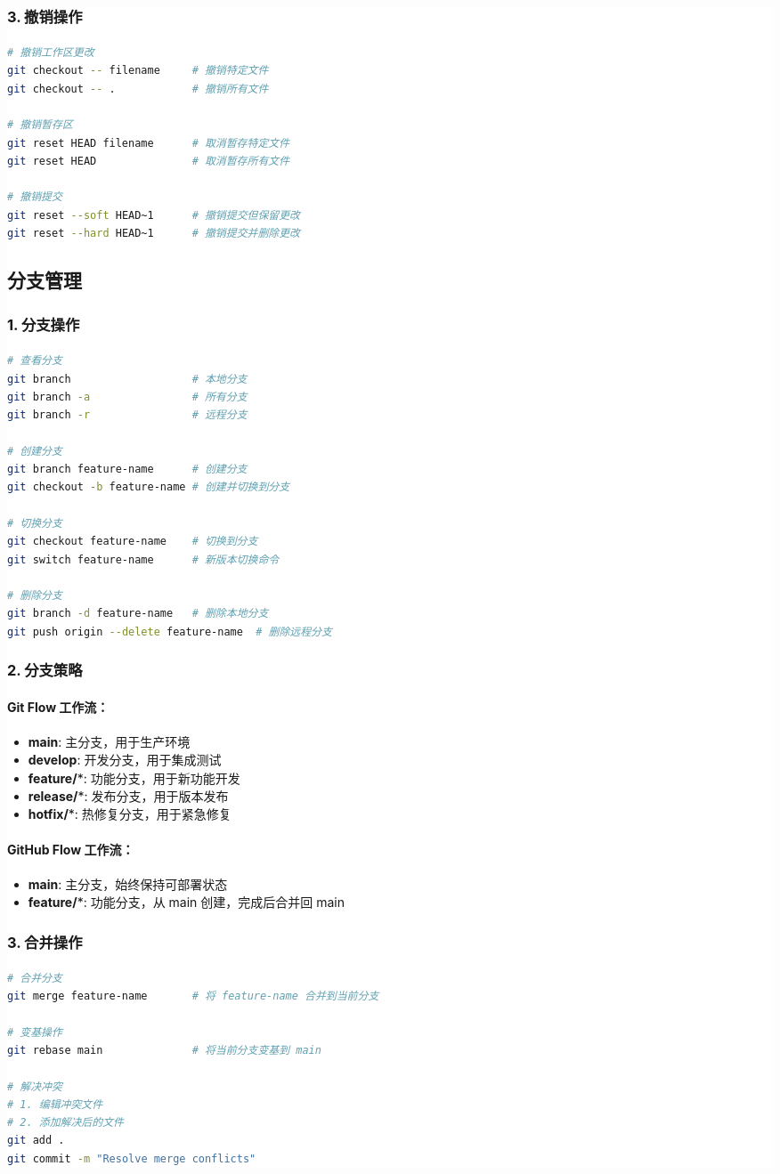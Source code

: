 ### 3. 撤销操作
```bash
# 撤销工作区更改
git checkout -- filename     # 撤销特定文件
git checkout -- .            # 撤销所有文件

# 撤销暂存区
git reset HEAD filename      # 取消暂存特定文件
git reset HEAD               # 取消暂存所有文件

# 撤销提交
git reset --soft HEAD~1      # 撤销提交但保留更改
git reset --hard HEAD~1      # 撤销提交并删除更改
```

## 分支管理

### 1. 分支操作
```bash
# 查看分支
git branch                   # 本地分支
git branch -a                # 所有分支
git branch -r                # 远程分支

# 创建分支
git branch feature-name      # 创建分支
git checkout -b feature-name # 创建并切换到分支

# 切换分支
git checkout feature-name    # 切换到分支
git switch feature-name      # 新版本切换命令

# 删除分支
git branch -d feature-name   # 删除本地分支
git push origin --delete feature-name  # 删除远程分支
```

### 2. 分支策略
#### Git Flow 工作流：
- **main**: 主分支，用于生产环境
- **develop**: 开发分支，用于集成测试
- **feature/***: 功能分支，用于新功能开发
- **release/***: 发布分支，用于版本发布
- **hotfix/***: 热修复分支，用于紧急修复

#### GitHub Flow 工作流：
- **main**: 主分支，始终保持可部署状态
- **feature/***: 功能分支，从 main 创建，完成后合并回 main

### 3. 合并操作
```bash
# 合并分支
git merge feature-name       # 将 feature-name 合并到当前分支

# 变基操作
git rebase main              # 将当前分支变基到 main

# 解决冲突
# 1. 编辑冲突文件
# 2. 添加解决后的文件
git add .
git commit -m "Resolve merge conflicts"
```